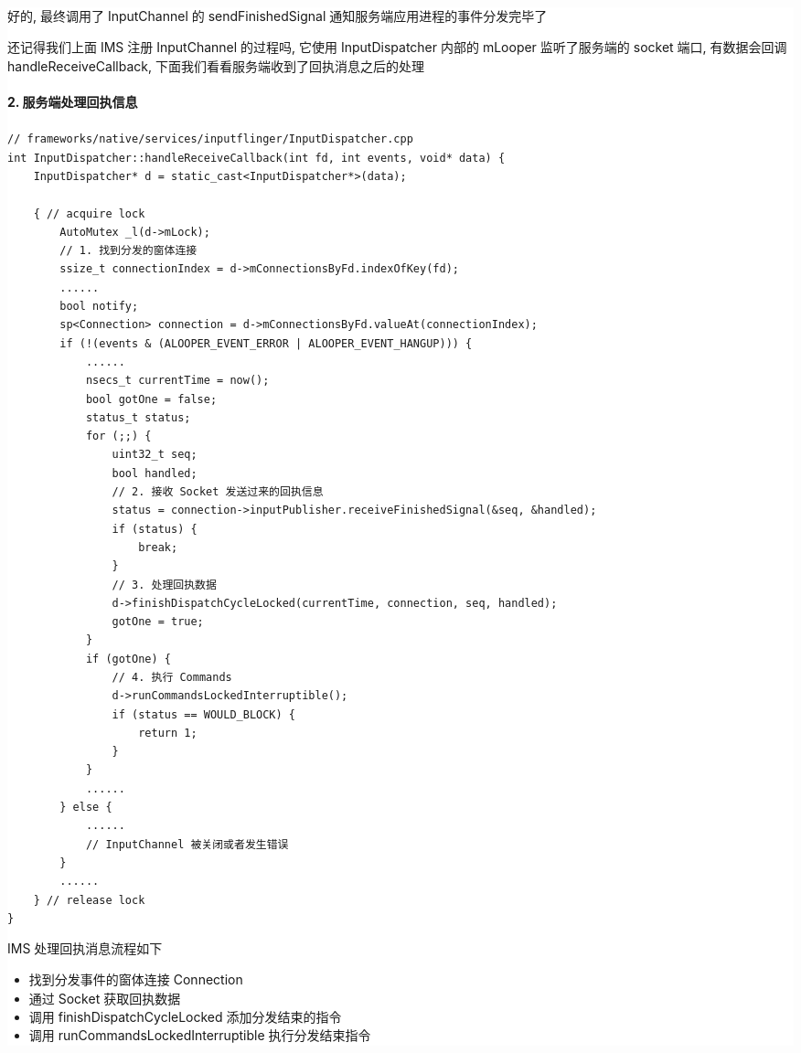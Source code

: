 好的, 最终调用了 InputChannel 的 sendFinishedSignal 通知服务端应用进程的事件分发完毕了

还记得我们上面 IMS 注册 InputChannel 的过程吗, 它使用 InputDispatcher 内部的 mLooper 监听了服务端的 socket 端口, 有数据会回调 handleReceiveCallback, 下面我们看看服务端收到了回执消息之后的处理

#### 2. 服务端处理回执信息
```
// frameworks/native/services/inputflinger/InputDispatcher.cpp
int InputDispatcher::handleReceiveCallback(int fd, int events, void* data) {
    InputDispatcher* d = static_cast<InputDispatcher*>(data);

    { // acquire lock
        AutoMutex _l(d->mLock);
        // 1. 找到分发的窗体连接
        ssize_t connectionIndex = d->mConnectionsByFd.indexOfKey(fd);
        ......
        bool notify;
        sp<Connection> connection = d->mConnectionsByFd.valueAt(connectionIndex);
        if (!(events & (ALOOPER_EVENT_ERROR | ALOOPER_EVENT_HANGUP))) {
            ......
            nsecs_t currentTime = now();
            bool gotOne = false;
            status_t status;
            for (;;) {
                uint32_t seq;
                bool handled;
                // 2. 接收 Socket 发送过来的回执信息
                status = connection->inputPublisher.receiveFinishedSignal(&seq, &handled);
                if (status) {
                    break;
                }
                // 3. 处理回执数据
                d->finishDispatchCycleLocked(currentTime, connection, seq, handled);
                gotOne = true;
            }
            if (gotOne) {
                // 4. 执行 Commands
                d->runCommandsLockedInterruptible();
                if (status == WOULD_BLOCK) {
                    return 1;
                }
            }
            ......
        } else {
            ......
            // InputChannel 被关闭或者发生错误
        }
        ......
    } // release lock
}
```
IMS 处理回执消息流程如下
- 找到分发事件的窗体连接 Connection
- 通过 Socket 获取回执数据
- 调用 finishDispatchCycleLocked 添加分发结束的指令
- 调用 runCommandsLockedInterruptible 执行分发结束指令
